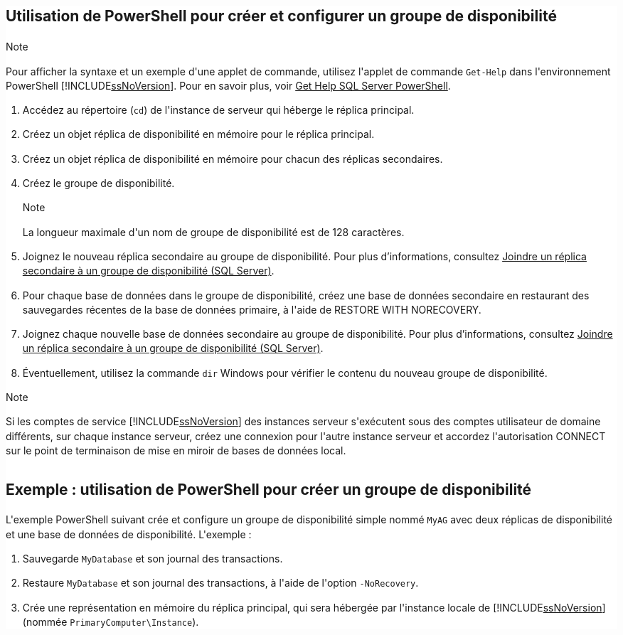##  <a name="using-powershell-to-create-and-configure-an-availability-group"></a><a name="PowerShellProcedure"></a>Utilisation de PowerShell pour créer et configurer un groupe de disponibilité  
  
> [!NOTE]  
>  Pour afficher la syntaxe et un exemple d'une applet de commande, utilisez l'applet de commande `Get-Help` dans l'environnement PowerShell [!INCLUDE[ssNoVersion](../../../includes/ssnoversion-md.md)]. Pour en savoir plus, voir [Get Help SQL Server PowerShell](../../../powershell/sql-server-powershell.md).  
  
1.  Accédez au répertoire (`cd`) de l'instance de serveur qui héberge le réplica principal.  
  
2.  Créez un objet réplica de disponibilité en mémoire pour le réplica principal.  
  
3.  Créez un objet réplica de disponibilité en mémoire pour chacun des réplicas secondaires.  
  
4.  Créez le groupe de disponibilité.  
  
    > [!NOTE]  
    >  La longueur maximale d'un nom de groupe de disponibilité est de 128 caractères.  
  
5.  Joignez le nouveau réplica secondaire au groupe de disponibilité. Pour plus d’informations, consultez [Joindre un réplica secondaire à un groupe de disponibilité &#40;SQL Server&#41;](join-a-secondary-replica-to-an-availability-group-sql-server.md).  
  
6.  Pour chaque base de données dans le groupe de disponibilité, créez une base de données secondaire en restaurant des sauvegardes récentes de la base de données primaire, à l'aide de RESTORE WITH NORECOVERY.  
  
7.  Joignez chaque nouvelle base de données secondaire au groupe de disponibilité. Pour plus d’informations, consultez [Joindre un réplica secondaire à un groupe de disponibilité &#40;SQL Server&#41;](join-a-secondary-replica-to-an-availability-group-sql-server.md).  
  
8.  Éventuellement, utilisez la commande `dir` Windows pour vérifier le contenu du nouveau groupe de disponibilité.  
  
> [!NOTE]  
>  Si les comptes de service [!INCLUDE[ssNoVersion](../../../includes/ssnoversion-md.md)] des instances serveur s'exécutent sous des comptes utilisateur de domaine différents, sur chaque instance serveur, créez une connexion pour l'autre instance serveur et accordez l'autorisation CONNECT sur le point de terminaison de mise en miroir de bases de données local.  
  
##  <a name="example-using-powershell-to-create-an-availability-group"></a><a name="ExampleConfigureGroup"></a>Exemple : utilisation de PowerShell pour créer un groupe de disponibilité  
 L'exemple PowerShell suivant crée et configure un groupe de disponibilité simple nommé `MyAG` avec deux réplicas de disponibilité et une base de données de disponibilité. L'exemple :  
  
1.  Sauvegarde `MyDatabase` et son journal des transactions.  
  
2.  Restaure `MyDatabase` et son journal des transactions, à l'aide de l'option `-NoRecovery`.  
  
3.  Crée une représentation en mémoire du réplica principal, qui sera hébergée par l'instance locale de [!INCLUDE[ssNoVersion](../../../includes/ssnoversion-md.md)] (nommée `PrimaryComputer\Instance`).  
  